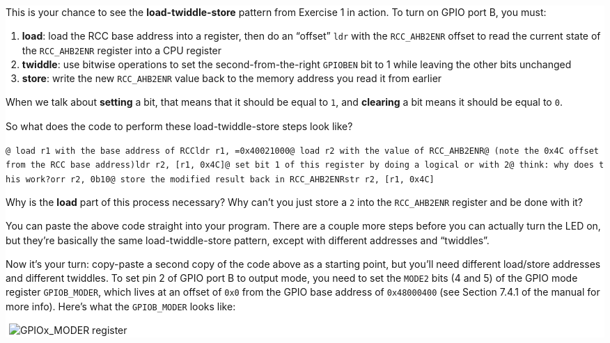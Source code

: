 This is your chance to see the <strong>load-twiddle-store</strong> pattern from Exercise 1 in action. To turn on GPIO port B, you must:

<ol>

 <li><strong>load</strong>: load the RCC base address into a register, then do an “offset” <code>ldr</code> with the <code>RCC_AHB2ENR</code> offset to read the current state of the <code>RCC_AHB2ENR</code> register into a CPU register</li>

 <li><strong>twiddle</strong>: use bitwise operations to set the second-from-the-right <code>GPIOBEN</code> bit to 1 while leaving the other bits unchanged</li>

 <li><strong>store</strong>: write the new <code>RCC_AHB2ENR</code> value back to the memory address you read it from earlier</li>

</ol>

<p class="info-box">When we talk about <strong>setting</strong> a bit, that means that it should be equal to <code>1</code>, and <strong>clearing</strong> a bit means it should be equal to <code>0</code>.

So what does the code to perform these load-twiddle-store steps look like?

<pre><code class="language-ARM hljs"><span class="hljs-comment">@ load r1 with the base address of RCC</span><span class="hljs-keyword">ldr </span><span class="hljs-built_in">r1</span>, <span class="hljs-number">=0x40021000</span><span class="hljs-comment">@ load r2 with the value of RCC_AHB2ENR</span><span class="hljs-comment">@ (note the 0x4C offset from the RCC base address)</span><span class="hljs-keyword">ldr </span><span class="hljs-built_in">r2</span>, [<span class="hljs-built_in">r1</span>, <span class="hljs-number">0x4C</span>]<span class="hljs-comment">@ set bit 1 of this register by doing a logical or with 2</span><span class="hljs-comment">@ think: why does this work?</span><span class="hljs-keyword">orr </span><span class="hljs-built_in">r2</span>, <span class="hljs-number">0b10</span><span class="hljs-comment">@ store the modified result back in RCC_AHB2ENR</span><span class="hljs-keyword">str </span><span class="hljs-built_in">r2</span>, [<span class="hljs-built_in">r1</span>, <span class="hljs-number">0x4C</span>]</code></pre>

<p class="think-box">Why is the <strong>load</strong> part of this process necessary? Why can’t you just store a <code>2</code> into the <code>RCC_AHB2ENR</code> register and be done with it?

You can paste the above code straight into your program. There are a couple more steps before you can actually turn the LED on, but they’re basically the same load-twiddle-store pattern, except with different addresses and “twiddles”.

Now it’s your turn: copy-paste a second copy of the code above as a starting point, but you’ll need different load/store addresses and different twiddles. To set pin 2 of GPIO port B to output mode, you need to set the <code>MODE2</code> bits (4 and 5) of the GPIO mode register <code>GPIOB_MODER</code>, which lives at an offset of <code>0x0</code> from the GPIO base address of <code>0x48000400</code> (see Section 7.4.1 of the manual for more info). Here’s what the <code>GPIOB_MODER</code> looks like:

<img decoding="async" alt="GPIOx_MODER register" data-recalc-dims="1" data-src="https://i0.wp.com/cs.anu.edu.au/courses/comp2300/assets/labs/lab-5/GPIOx_MODER.png?w=980&amp;ssl=1" class="lazyload" src="data:image/gif;base64,R0lGODlhAQABAAAAACH5BAEKAAEALAAAAAABAAEAAAICTAEAOw==">

 <noscript>

  <img decoding="async" src="https://i0.wp.com/cs.anu.edu.au/courses/comp2300/assets/labs/lab-5/GPIOx_MODER.png?w=980&amp;ssl=1" alt="GPIOx_MODER register" data-recalc-dims="1">

 </noscript>
